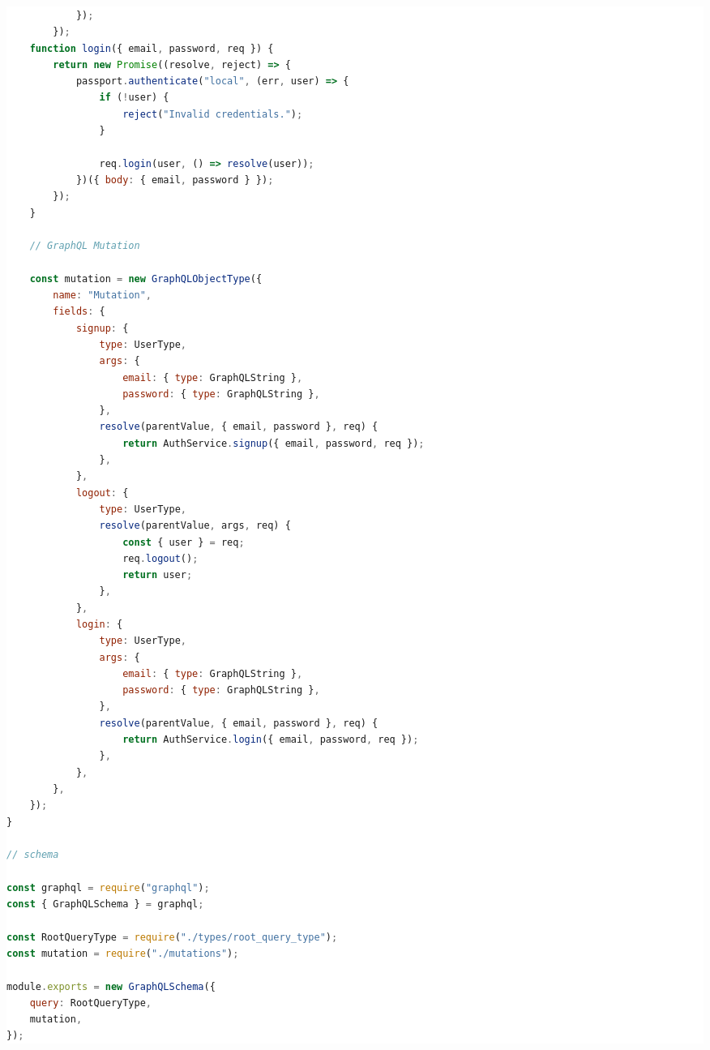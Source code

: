```javascript
            });
        });
    function login({ email, password, req }) {
        return new Promise((resolve, reject) => {
            passport.authenticate("local", (err, user) => {
                if (!user) {
                    reject("Invalid credentials.");
                }

                req.login(user, () => resolve(user));
            })({ body: { email, password } });
        });
    }

    // GraphQL Mutation

    const mutation = new GraphQLObjectType({
        name: "Mutation",
        fields: {
            signup: {
                type: UserType,
                args: {
                    email: { type: GraphQLString },
                    password: { type: GraphQLString },
                },
                resolve(parentValue, { email, password }, req) {
                    return AuthService.signup({ email, password, req });
                },
            },
            logout: {
                type: UserType,
                resolve(parentValue, args, req) {
                    const { user } = req;
                    req.logout();
                    return user;
                },
            },
            login: {
                type: UserType,
                args: {
                    email: { type: GraphQLString },
                    password: { type: GraphQLString },
                },
                resolve(parentValue, { email, password }, req) {
                    return AuthService.login({ email, password, req });
                },
            },
        },
    });
}

// schema

const graphql = require("graphql");
const { GraphQLSchema } = graphql;

const RootQueryType = require("./types/root_query_type");
const mutation = require("./mutations");

module.exports = new GraphQLSchema({
    query: RootQueryType,
    mutation,
});
```